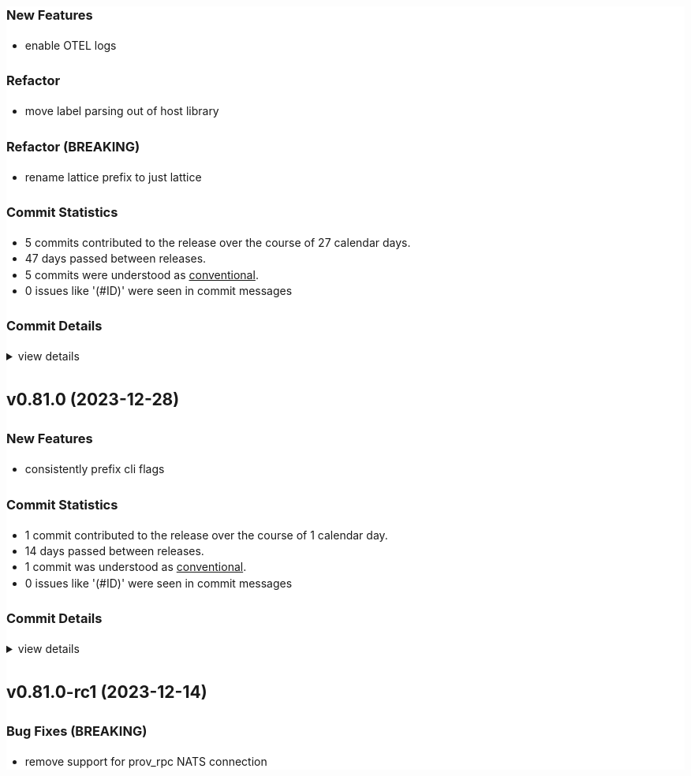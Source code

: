 ### New Features

 - <csr-id-3602bdf5345ec9a75e88c7ce1ab4599585bcc2d3/> enable OTEL logs

### Refactor

 - <csr-id-fe7592b1a5501f3faa8bcf3bf45edf4032e92f0b/> move label parsing out of host library

### Refactor (BREAKING)

 - <csr-id-6e8faab6a6e9f9bb7327ffb71ded2a83718920f7/> rename lattice prefix to just lattice

### Commit Statistics

<csr-read-only-do-not-edit/>

 - 5 commits contributed to the release over the course of 27 calendar days.
 - 47 days passed between releases.
 - 5 commits were understood as [conventional](https://www.conventionalcommits.org).
 - 0 issues like '(#ID)' were seen in commit messages

### Commit Details

<csr-read-only-do-not-edit/>

<details><summary>view details</summary></details>

## v0.81.0 (2023-12-28)

### New Features

 - <csr-id-715e94e7f1a35da002769a0a25d531606f003d49/> consistently prefix cli flags

### Commit Statistics

<csr-read-only-do-not-edit/>

 - 1 commit contributed to the release over the course of 1 calendar day.
 - 14 days passed between releases.
 - 1 commit was understood as [conventional](https://www.conventionalcommits.org).
 - 0 issues like '(#ID)' were seen in commit messages

### Commit Details

<csr-read-only-do-not-edit/>

<details><summary>view details</summary></details>

## v0.81.0-rc1 (2023-12-14)

### Bug Fixes (BREAKING)

 - <csr-id-545c21cedd1475def0648e3e700bcdd15f800c2a/> remove support for prov_rpc NATS connection
